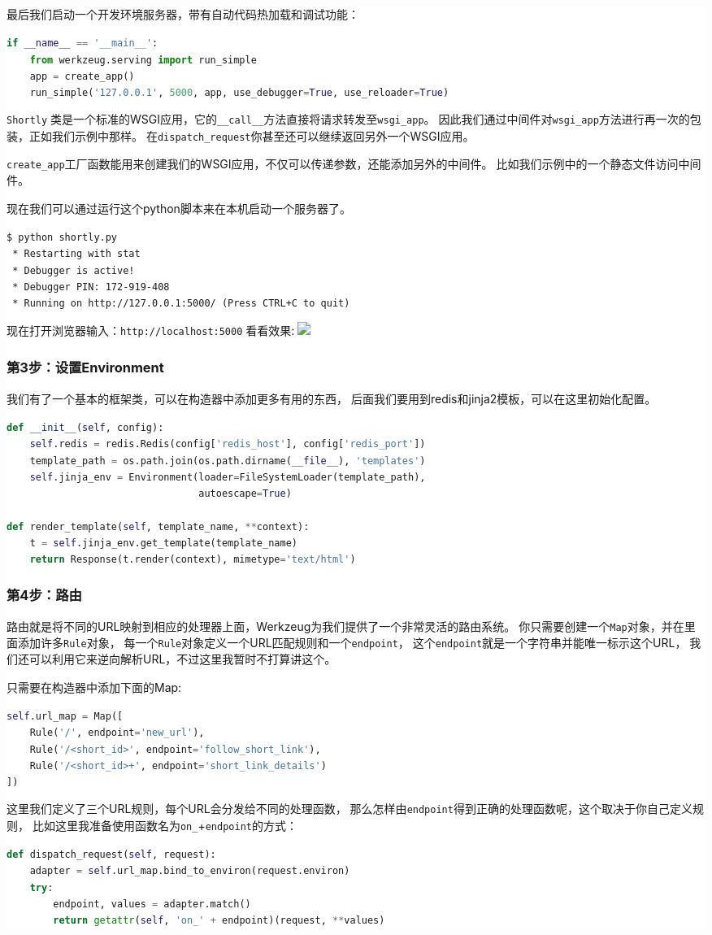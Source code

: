 最后我们启动一个开发环境服务器，带有自动代码热加载和调试功能：
``` python
if __name__ == '__main__':
    from werkzeug.serving import run_simple
    app = create_app()
    run_simple('127.0.0.1', 5000, app, use_debugger=True, use_reloader=True)
```

`Shortly` 类是一个标准的WSGI应用，它的`__call__`方法直接将请求转发至`wsgi_app`。
因此我们通过中间件对`wsgi_app`方法进行再一次的包装，正如我们示例中那样。
在`dispatch_request`你甚至还可以继续返回另外一个WSGI应用。

`create_app`工厂函数能用来创建我们的WSGI应用，不仅可以传递参数，还能添加另外的中间件。
比如我们示例中的一个静态文件访问中间件。

现在我们可以通过运行这个python脚本来在本机启动一个服务器了。
```
$ python shortly.py
 * Restarting with stat
 * Debugger is active!
 * Debugger PIN: 172-919-408
 * Running on http://127.0.0.1:5000/ (Press CTRL+C to quit)
```

现在打开浏览器输入：`http://localhost:5000` 看看效果:
![](https://xnstatic-1253397658.file.myqcloud.com/flask20.png)

### 第3步：设置Environment
我们有了一个基本的框架类，可以在构造器中添加更多有用的东西，
后面我们要用到redis和jinja2模板，可以在这里初始化配置。

``` python
def __init__(self, config):
    self.redis = redis.Redis(config['redis_host'], config['redis_port'])
    template_path = os.path.join(os.path.dirname(__file__), 'templates')
    self.jinja_env = Environment(loader=FileSystemLoader(template_path),
                                 autoescape=True)

def render_template(self, template_name, **context):
    t = self.jinja_env.get_template(template_name)
    return Response(t.render(context), mimetype='text/html')
```

### 第4步：路由
路由就是将不同的URL映射到相应的处理器上面，Werkzeug为我们提供了一个非常灵活的路由系统。
你只需要创建一个`Map`对象，并在里面添加许多`Rule`对象，
每一个`Rule`对象定义一个URL匹配规则和一个`endpoint`，
这个`endpoint`就是一个字符串并能唯一标示这个URL，
我们还可以利用它来逆向解析URL，不过这里我暂时不打算讲这个。

只需要在构造器中添加下面的Map:
``` python
self.url_map = Map([
    Rule('/', endpoint='new_url'),
    Rule('/<short_id>', endpoint='follow_short_link'),
    Rule('/<short_id>+', endpoint='short_link_details')
])
```
这里我们定义了三个URL规则，每个URL会分发给不同的处理函数，
那么怎样由`endpoint`得到正确的处理函数呢，这个取决于你自己定义规则，
比如这里我准备使用函数名为`on_`+`endpoint`的方式：
``` python
def dispatch_request(self, request):
    adapter = self.url_map.bind_to_environ(request.environ)
    try:
        endpoint, values = adapter.match()
        return getattr(self, 'on_' + endpoint)(request, **values)
```